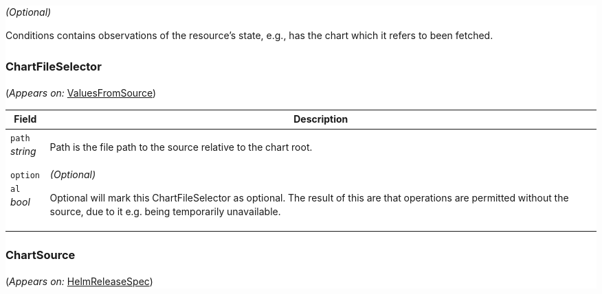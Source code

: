 <em>(Optional)</em>
<p>Conditions contains observations of the resource&rsquo;s state, e.g.,
has the chart which it refers to been fetched.</p>
</td>
</tr>
</table>
</td>
</tr>
</tbody>
</table>
</div>
</div>
<h3 id="helm.fluxcd.io/v1.ChartFileSelector">ChartFileSelector
</h3>
<p>
(<em>Appears on:</em>
<a href="#helm.fluxcd.io/v1.ValuesFromSource">ValuesFromSource</a>)
</p>
<div class="md-typeset__scrollwrap">
<div class="md-typeset__table">
<table>
<thead>
<tr>
<th>Field</th>
<th>Description</th>
</tr>
</thead>
<tbody>
<tr>
<td>
<code>path</code><br>
<em>
string
</em>
</td>
<td>
<p>Path is the file path to the source relative to the chart root.</p>
</td>
</tr>
<tr>
<td>
<code>optional</code><br>
<em>
bool
</em>
</td>
<td>
<em>(Optional)</em>
<p>Optional will mark this ChartFileSelector as optional.
The result of this are that operations are permitted without
the source, due to it e.g. being temporarily unavailable.</p>
</td>
</tr>
</tbody>
</table>
</div>
</div>
<h3 id="helm.fluxcd.io/v1.ChartSource">ChartSource
</h3>
<p>
(<em>Appears on:</em>
<a href="#helm.fluxcd.io/v1.HelmReleaseSpec">HelmReleaseSpec</a>)
</p>
<div class="md-typeset__scrollwrap">